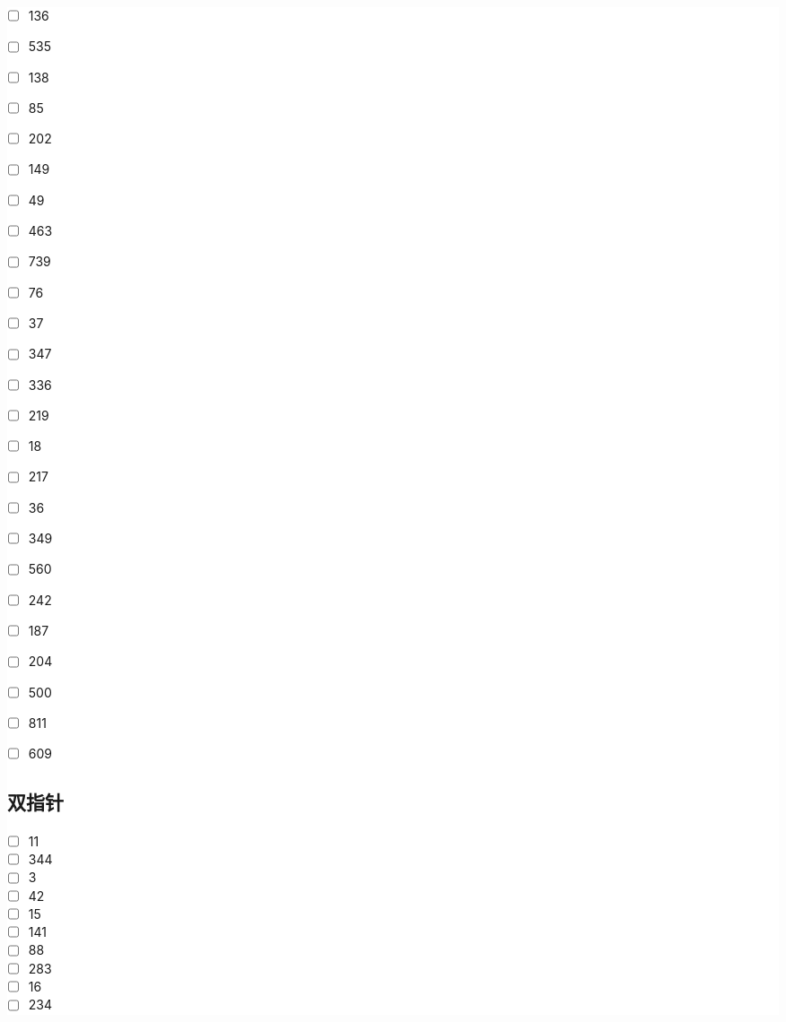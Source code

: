 * [ ] 136

* [ ] 535

* [ ] 138

* [ ] 85

* [ ] 202

* [ ] 149

* [ ] 49

  

* [ ] 463

* [ ] 739

* [ ] 76

* [ ] 37

* [ ] 347

* [ ] 336

* [ ] 219

* [ ] 18

* [ ] 217

* [ ] 36

  

* [ ] 349

* [ ] 560

* [ ] 242

* [ ] 187

* [ ] 204

* [ ] 500

* [ ] 811

* [ ] 609

## 双指针

* [ ] 11
* [ ] 344
* [ ] 3
* [ ] 42
* [ ] 15
* [ ] 141
* [ ] 88
* [ ] 283
* [ ] 16
* [ ] 234
